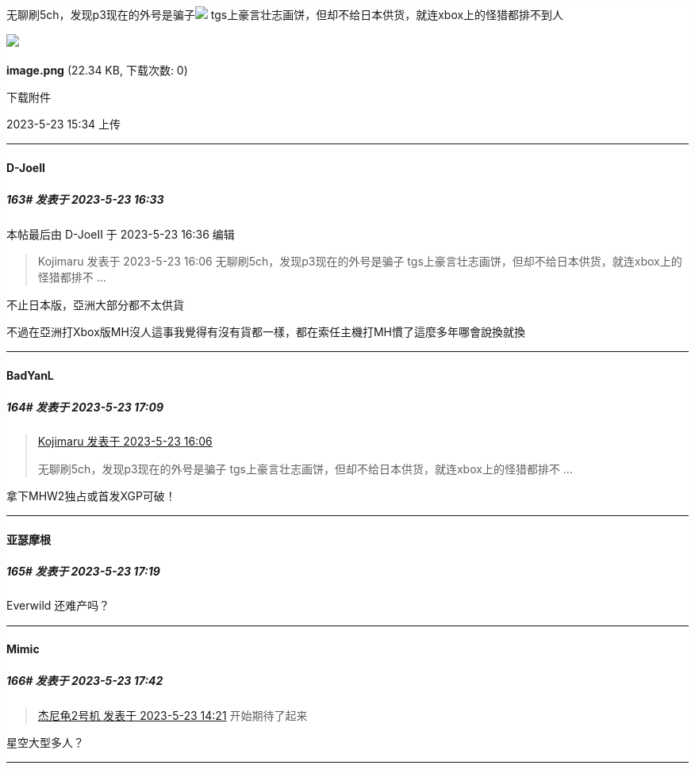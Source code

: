 无聊刷5ch，发现p3现在的外号是骗子<img src="https://static.saraba1st.com/image/smiley/face2017/066.png" referrerpolicy="no-referrer"> tgs上豪言壮志画饼，但却不给日本供货，就连xbox上的怪猎都排不到人

<img src="https://img.saraba1st.com/forum/202305/23/153426zzbuq4i6qum050dd.png" referrerpolicy="no-referrer">

<strong>image.png</strong> (22.34 KB, 下载次数: 0)

下载附件

2023-5-23 15:34 上传


*****

####  D-JoeII  
##### 163#       发表于 2023-5-23 16:33

 本帖最后由 D-JoeII 于 2023-5-23 16:36 编辑 
<blockquote>Kojimaru 发表于 2023-5-23 16:06
无聊刷5ch，发现p3现在的外号是骗子 tgs上豪言壮志画饼，但却不给日本供货，就连xbox上的怪猎都排不 ...</blockquote>
不止日本版，亞洲大部分都不太供貨

不過在亞洲打Xbox版MH沒人這事我覺得有沒有貨都一樣，都在索任主機打MH慣了這麼多年哪會說換就換


*****

####  BadYanL  
##### 164#       发表于 2023-5-23 17:09

<blockquote><a href="httphttps://bbs.saraba1st.com/2b/forum.php?mod=redirect&amp;goto=findpost&amp;pid=60959838&amp;ptid=2116471" target="_blank">Kojimaru 发表于 2023-5-23 16:06</a>

无聊刷5ch，发现p3现在的外号是骗子 tgs上豪言壮志画饼，但却不给日本供货，就连xbox上的怪猎都排不 ...</blockquote>
拿下MHW2独占或首发XGP可破！


*****

####  亚瑟摩根  
##### 165#       发表于 2023-5-23 17:19

Everwild 还难产吗？


*****

####  Mimic  
##### 166#       发表于 2023-5-23 17:42

<blockquote><a href="httphttps://bbs.saraba1st.com/2b/forum.php?mod=redirect&amp;goto=findpost&amp;pid=60958511&amp;ptid=2116471" target="_blank">杰尼龟2号机 发表于 2023-5-23 14:21</a>
开始期待了起来</blockquote>
星空大型多人？


*****
